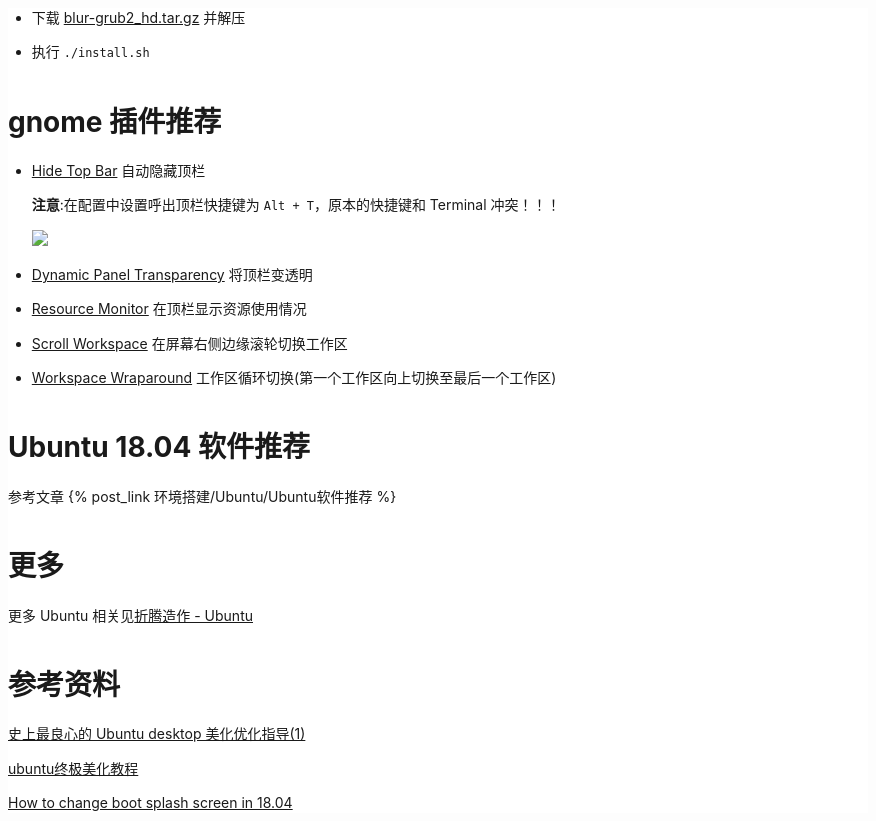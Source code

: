 - 下载 [blur-grub2_hd.tar.gz](https://www.gnome-look.org/p/1220920/) 并解压

- 执行 `./install.sh`

# gnome 插件推荐

- [Hide Top Bar](https://extensions.gnome.org/extension/545/hide-top-bar/) 自动隐藏顶栏

  **注意**:在配置中设置呼出顶栏快捷键为 `Alt + T`，原本的快捷键和 Terminal 冲突！！！

  ![](/images/Ubuntu-18-04-美化完全攻略/2020-03-19-15-38-54.png)

- [Dynamic Panel Transparency](https://extensions.gnome.org/extension/1011/dynamic-panel-transparency/) 将顶栏变透明

- [Resource Monitor](https://extensions.gnome.org/extension/1634/resource-monitor/) 在顶栏显示资源使用情况

- [Scroll Workspace](https://extensions.gnome.org/extension/1438/scroll-workspace/) 在屏幕右侧边缘滚轮切换工作区

- [Workspace Wraparound](https://extensions.gnome.org/extension/971/workspace-wraparound/) 工作区循环切换(第一个工作区向上切换至最后一个工作区)

# Ubuntu 18.04 软件推荐

参考文章 {% post_link 环境搭建/Ubuntu/Ubuntu软件推荐 %}

# 更多

更多 Ubuntu 相关见[折腾造作 - Ubuntu](/categories/折腾造作-Ubuntu/)


# 参考资料

[史上最良心的 Ubuntu desktop 美化优化指导(1)](https://zhuanlan.zhihu.com/p/63584709)

[ubuntu终极美化教程](https://blog.csdn.net/weixin_40570554/article/details/81953751)

[How to change boot splash screen in 18.04](https://askubuntu.com/questions/1046370/how-to-change-boot-splash-screen-in-18-04)
